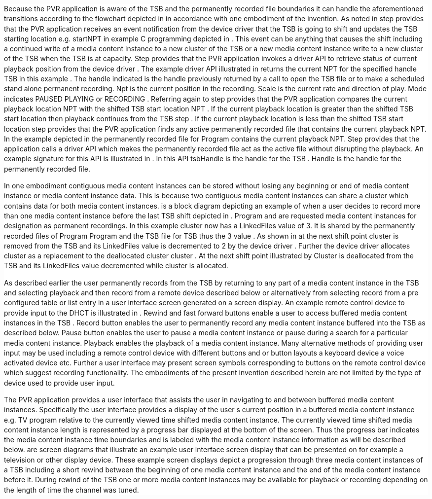 Because the PVR application is aware of the TSB and the permanently recorded file boundaries it can handle the aforementioned transitions according to the flowchart depicted in in accordance with one embodiment of the invention. As noted in step provides that the PVR application receives an event notification from the device driver that the TSB is going to shift and updates the TSB starting location e.g. startNPT in example C programming depicted in . This event can be anything that causes the shift including a continued write of a media content instance to a new cluster of the TSB or a new media content instance write to a new cluster of the TSB when the TSB is at capacity. Step provides that the PVR application invokes a driver API to retrieve status of current playback position from the device driver . The example driver API illustrated in returns the current NPT for the specified handle TSB in this example . The handle indicated is the handle previously returned by a call to open the TSB file or to make a scheduled stand alone permanent recording. Npt is the current position in the recording. Scale is the current rate and direction of play. Mode indicates PAUSED PLAYING or RECORDING . Referring again to step provides that the PVR application compares the current playback location NPT with the shifted TSB start location NPT . If the current playback location is greater than the shifted TSB start location then playback continues from the TSB step . If the current playback location is less than the shifted TSB start location step provides that the PVR application finds any active permanently recorded file that contains the current playback NPT. In the example depicted in the permanently recorded file for Program contains the current playback NPT. Step provides that the application calls a driver API which makes the permanently recorded file act as the active file without disrupting the playback. An example signature for this API is illustrated in . In this API tsbHandle is the handle for the TSB . Handle is the handle for the permanently recorded file.

In one embodiment contiguous media content instances can be stored without losing any beginning or end of media content instance or media content instance data. This is because two contiguous media content instances can share a cluster which contains data for both media content instances. is a block diagram depicting an example of when a user decides to record more than one media content instance before the last TSB shift depicted in . Program and are requested media content instances for designation as permanent recordings. In this example cluster now has a LinkedFiles value of 3. It is shared by the permanently recorded files of Program Program and the TSB file for TSB thus the 3 value . As shown in at the next shift point cluster is removed from the TSB and its LinkedFiles value is decremented to 2 by the device driver . Further the device driver allocates cluster as a replacement to the deallocated cluster cluster . At the next shift point illustrated by Cluster is deallocated from the TSB and its LinkedFiles value decremented while cluster is allocated.

As described earlier the user permanently records from the TSB by returning to any part of a media content instance in the TSB and selecting playback and then record from a remote device described below or alternatively from selecting record from a pre configured table or list entry in a user interface screen generated on a screen display. An example remote control device to provide input to the DHCT is illustrated in . Rewind and fast forward buttons enable a user to access buffered media content instances in the TSB . Record button enables the user to permanently record any media content instance buffered into the TSB as described below. Pause button enables the user to pause a media content instance or pause during a search for a particular media content instance. Playback enables the playback of a media content instance. Many alternative methods of providing user input may be used including a remote control device with different buttons and or button layouts a keyboard device a voice activated device etc. Further a user interface may present screen symbols corresponding to buttons on the remote control device which suggest recording functionality. The embodiments of the present invention described herein are not limited by the type of device used to provide user input.

The PVR application provides a user interface that assists the user in navigating to and between buffered media content instances. Specifically the user interface provides a display of the user s current position in a buffered media content instance e.g. TV program relative to the currently viewed time shifted media content instance. The currently viewed time shifted media content instance length is represented by a progress bar displayed at the bottom of the screen. Thus the progress bar indicates the media content instance time boundaries and is labeled with the media content instance information as will be described below. are screen diagrams that illustrate an example user interface screen display that can be presented on for example a television or other display device. These example screen displays depict a progression through three media content instances of a TSB including a short rewind between the beginning of one media content instance and the end of the media content instance before it. During rewind of the TSB one or more media content instances may be available for playback or recording depending on the length of time the channel was tuned.
